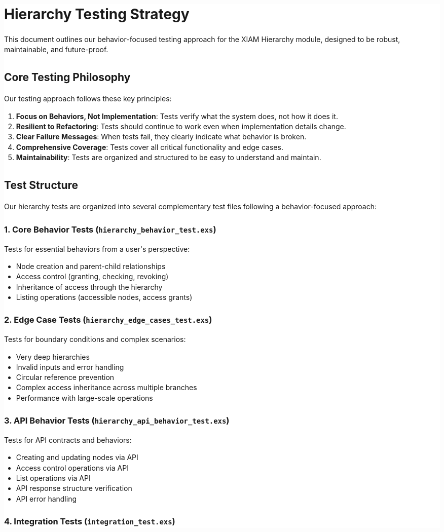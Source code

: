 # Hierarchy Testing Strategy

This document outlines our behavior-focused testing approach for the XIAM Hierarchy module, designed to be robust, maintainable, and future-proof.

## Core Testing Philosophy

Our testing approach follows these key principles:

1. **Focus on Behaviors, Not Implementation**: Tests verify what the system does, not how it does it.
2. **Resilient to Refactoring**: Tests should continue to work even when implementation details change.
3. **Clear Failure Messages**: When tests fail, they clearly indicate what behavior is broken.
4. **Comprehensive Coverage**: Tests cover all critical functionality and edge cases.
5. **Maintainability**: Tests are organized and structured to be easy to understand and maintain.

## Test Structure

Our hierarchy tests are organized into several complementary test files following a behavior-focused approach:

### 1. Core Behavior Tests (`hierarchy_behavior_test.exs`)

Tests for essential behaviors from a user's perspective:
- Node creation and parent-child relationships
- Access control (granting, checking, revoking)
- Inheritance of access through the hierarchy
- Listing operations (accessible nodes, access grants)

### 2. Edge Case Tests (`hierarchy_edge_cases_test.exs`)

Tests for boundary conditions and complex scenarios:
- Very deep hierarchies
- Invalid inputs and error handling
- Circular reference prevention
- Complex access inheritance across multiple branches
- Performance with large-scale operations

### 3. API Behavior Tests (`hierarchy_api_behavior_test.exs`)

Tests for API contracts and behaviors:
- Creating and updating nodes via API
- Access control operations via API
- List operations via API
- API response structure verification
- API error handling

### 4. Integration Tests (`integration_test.exs`)
